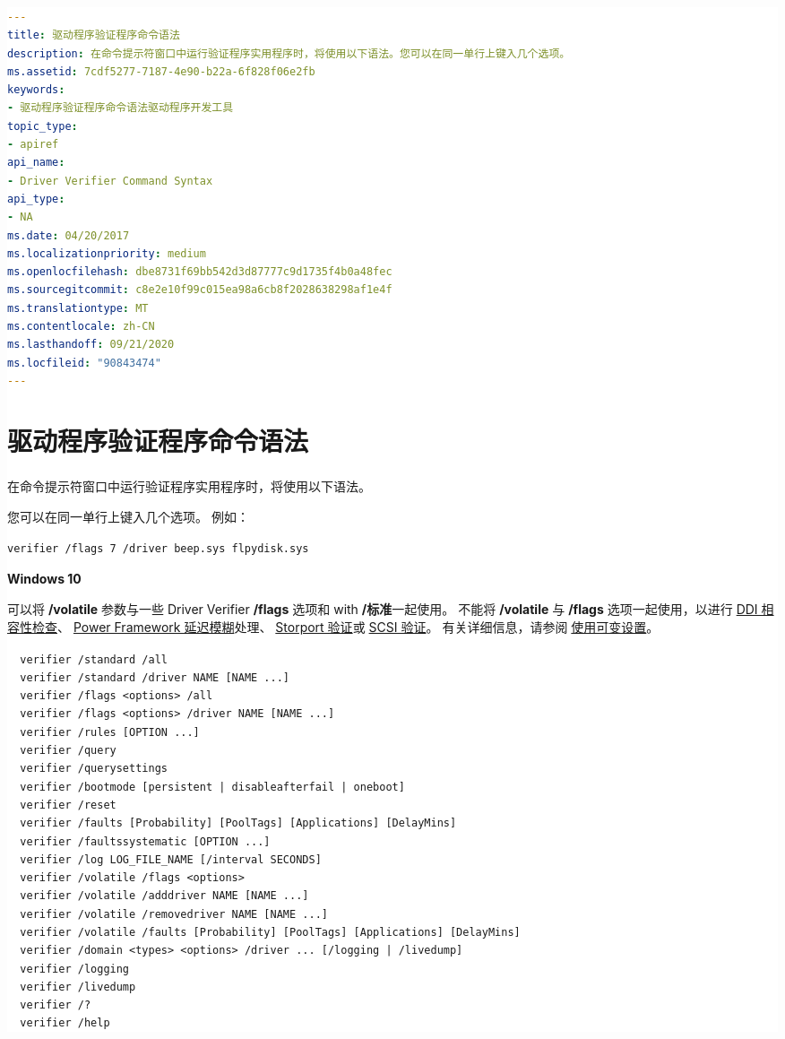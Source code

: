 ```yaml
---
title: 驱动程序验证程序命令语法
description: 在命令提示符窗口中运行验证程序实用程序时，将使用以下语法。您可以在同一单行上键入几个选项。
ms.assetid: 7cdf5277-7187-4e90-b22a-6f828f06e2fb
keywords:
- 驱动程序验证程序命令语法驱动程序开发工具
topic_type:
- apiref
api_name:
- Driver Verifier Command Syntax
api_type:
- NA
ms.date: 04/20/2017
ms.localizationpriority: medium
ms.openlocfilehash: dbe8731f69bb542d3d87777c9d1735f4b0a48fec
ms.sourcegitcommit: c8e2e10f99c015ea98a6cb8f2028638298af1e4f
ms.translationtype: MT
ms.contentlocale: zh-CN
ms.lasthandoff: 09/21/2020
ms.locfileid: "90843474"
---
```

# <a name="driver-verifier-command-syntax"></a>驱动程序验证程序命令语法


在命令提示符窗口中运行验证程序实用程序时，将使用以下语法。

您可以在同一单行上键入几个选项。 例如：

```
verifier /flags 7 /driver beep.sys flpydisk.sys
```

**Windows 10**

可以将 **/volatile** 参数与一些 Driver Verifier **/flags** 选项和 with **/标准**一起使用。 不能将 **/volatile** 与 **/flags** 选项一起使用，以进行 [DDI 相容性检查](ddi-compliance-checking.md)、 [Power Framework 延迟模糊](concurrency-stress-test.md)处理、 [Storport 验证](dv-storport-verification.md)或 [SCSI 验证](scsi-verification.md)。 有关详细信息，请参阅 [使用可变设置](using-volatile-settings.md)。

```
  verifier /standard /all
  verifier /standard /driver NAME [NAME ...]
  verifier /flags <options> /all
  verifier /flags <options> /driver NAME [NAME ...]
  verifier /rules [OPTION ...]
  verifier /query
  verifier /querysettings
  verifier /bootmode [persistent | disableafterfail | oneboot]
  verifier /reset
  verifier /faults [Probability] [PoolTags] [Applications] [DelayMins]
  verifier /faultssystematic [OPTION ...] 
  verifier /log LOG_FILE_NAME [/interval SECONDS]
  verifier /volatile /flags <options>
  verifier /volatile /adddriver NAME [NAME ...]
  verifier /volatile /removedriver NAME [NAME ...]
  verifier /volatile /faults [Probability] [PoolTags] [Applications] [DelayMins]
  verifier /domain <types> <options> /driver ... [/logging | /livedump]
  verifier /logging
  verifier /livedump
  verifier /?
  verifier /help
```
